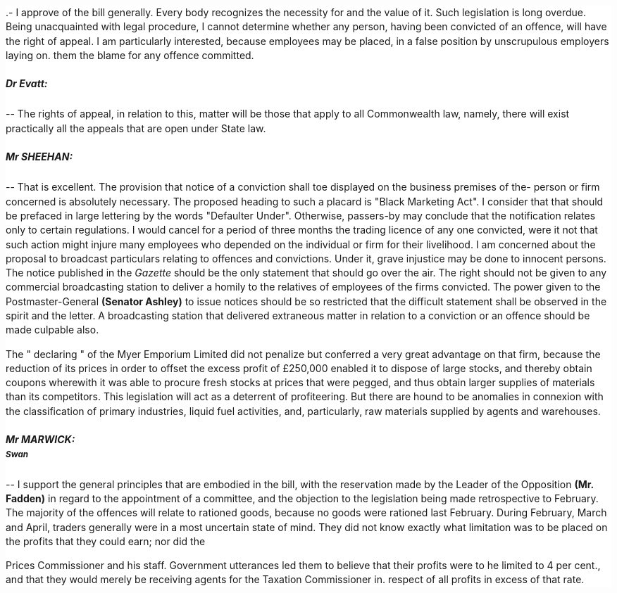 .- I approve of the bill generally. Every body recognizes the necessity for and the value of it. Such legislation is long overdue. Being unacquainted with legal procedure, I cannot determine whether any person, having been convicted of an offence, will have the right of appeal. I am particularly interested, because employees may be placed, in a false position by unscrupulous employers laying on. them the blame for any offence committed. 

##### Dr Evatt:

-- The rights of appeal, in relation to this, matter will be those that apply to all Commonwealth law, namely, there will exist practically all the appeals that are open under State law. 

##### Mr SHEEHAN:

-- That is excellent. The provision that notice of a conviction shall toe displayed on the business premises of the- person or firm concerned is absolutely necessary. The proposed heading to such a placard is "Black Marketing Act". I consider that that should be prefaced in large lettering by the words "Defaulter Under". Otherwise, passers-by may conclude that the  notification relates only to certain regulations. I would cancel for a period of three months the trading licence of any one convicted, were it not that such action might injure many employees who depended on the individual or firm for their livelihood. I am concerned about the proposal to broadcast particulars relating to offences and convictions. Under it, grave injustice may be done to innocent persons. The notice published in the  *Gazette*  should be the only statement that should go over the air. The right shouId not be given to any commercial broadcasting station to deliver a homily to the relatives of employees of the firms convicted. The power given to the Postmaster-General  **(Senator Ashley)**  to issue notices should be so restricted that the difficult statement shall be observed in the spirit and the letter. A broadcasting station that delivered extraneous matter in relation to a conviction or an offence should be made culpable also. 

The " declaring " of the Myer Emporium Limited did not penalize but conferred a very great advantage on that firm, because the reduction of its prices in order to offset the excess profit of £250,000 enabled it to dispose of large stocks, and thereby obtain coupons wherewith it was able to procure fresh stocks at prices that were pegged, and thus obtain larger supplies of materials than its competitors. This legislation will act as a deterrent of profiteering. But there are hound to be anomalies in connexion with the classification of primary industries, liquid fuel activities, and, particularly, raw materials supplied by agents and warehouses. 

##### Mr MARWICK:<br><small class="text-muted">Swan</small>

--  I support the general principles that are embodied in the bill, with the reservation made by the Leader of the Opposition  **(Mr. Fadden)**  in regard to the appointment of a committee, and the objection to the legislation being made retrospective to February. The majority of the offences will relate to rationed goods, because no goods were rationed last February. During February, March and April, traders generally were in a most uncertain state of mind. They did not know exactly what limitation was to be placed on the profits that they could earn; nor did the 

Prices Commissioner and his staff. Government utterances led them to believe that their profits were to he limited to 4 per cent., and that they would merely be receiving agents for the Taxation Commissioner in. respect of all profits in excess of that rate. 
